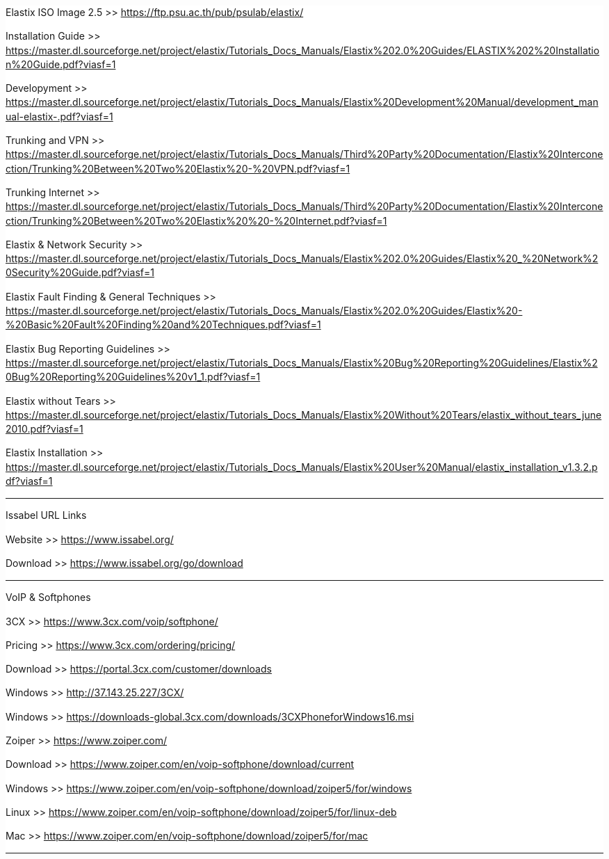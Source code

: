 Elastix ISO Image 2.5 >> https://ftp.psu.ac.th/pub/psulab/elastix/

Installation Guide >> https://master.dl.sourceforge.net/project/elastix/Tutorials_Docs_Manuals/Elastix%202.0%20Guides/ELASTIX%202%20Installation%20Guide.pdf?viasf=1

Developyment >> https://master.dl.sourceforge.net/project/elastix/Tutorials_Docs_Manuals/Elastix%20Development%20Manual/development_manual-elastix-.pdf?viasf=1

Trunking and VPN >> https://master.dl.sourceforge.net/project/elastix/Tutorials_Docs_Manuals/Third%20Party%20Documentation/Elastix%20Interconection/Trunking%20Between%20Two%20Elastix%20-%20VPN.pdf?viasf=1

Trunking Internet >> https://master.dl.sourceforge.net/project/elastix/Tutorials_Docs_Manuals/Third%20Party%20Documentation/Elastix%20Interconection/Trunking%20Between%20Two%20Elastix%20%20-%20Internet.pdf?viasf=1

Elastix & Network Security >> https://master.dl.sourceforge.net/project/elastix/Tutorials_Docs_Manuals/Elastix%202.0%20Guides/Elastix%20_%20Network%20Security%20Guide.pdf?viasf=1

Elastix Fault Finding & General Techniques >> https://master.dl.sourceforge.net/project/elastix/Tutorials_Docs_Manuals/Elastix%202.0%20Guides/Elastix%20-%20Basic%20Fault%20Finding%20and%20Techniques.pdf?viasf=1

Elastix Bug Reporting Guidelines >> https://master.dl.sourceforge.net/project/elastix/Tutorials_Docs_Manuals/Elastix%20Bug%20Reporting%20Guidelines/Elastix%20Bug%20Reporting%20Guidelines%20v1_1.pdf?viasf=1

Elastix without Tears >> https://master.dl.sourceforge.net/project/elastix/Tutorials_Docs_Manuals/Elastix%20Without%20Tears/elastix_without_tears_june2010.pdf?viasf=1

Elastix Installation >> https://master.dl.sourceforge.net/project/elastix/Tutorials_Docs_Manuals/Elastix%20User%20Manual/elastix_installation_v1.3.2.pdf?viasf=1

**********

Issabel URL Links

Website >> https://www.issabel.org/

Download >> https://www.issabel.org/go/download

**********

VoIP & Softphones

3CX >> https://www.3cx.com/voip/softphone/

Pricing >> https://www.3cx.com/ordering/pricing/

Download >> https://portal.3cx.com/customer/downloads

Windows >> http://37.143.25.227/3CX/

Windows >> https://downloads-global.3cx.com/downloads/3CXPhoneforWindows16.msi

Zoiper >> https://www.zoiper.com/

Download >> https://www.zoiper.com/en/voip-softphone/download/current

Windows >> https://www.zoiper.com/en/voip-softphone/download/zoiper5/for/windows

Linux >> https://www.zoiper.com/en/voip-softphone/download/zoiper5/for/linux-deb

Mac >> https://www.zoiper.com/en/voip-softphone/download/zoiper5/for/mac

**********

